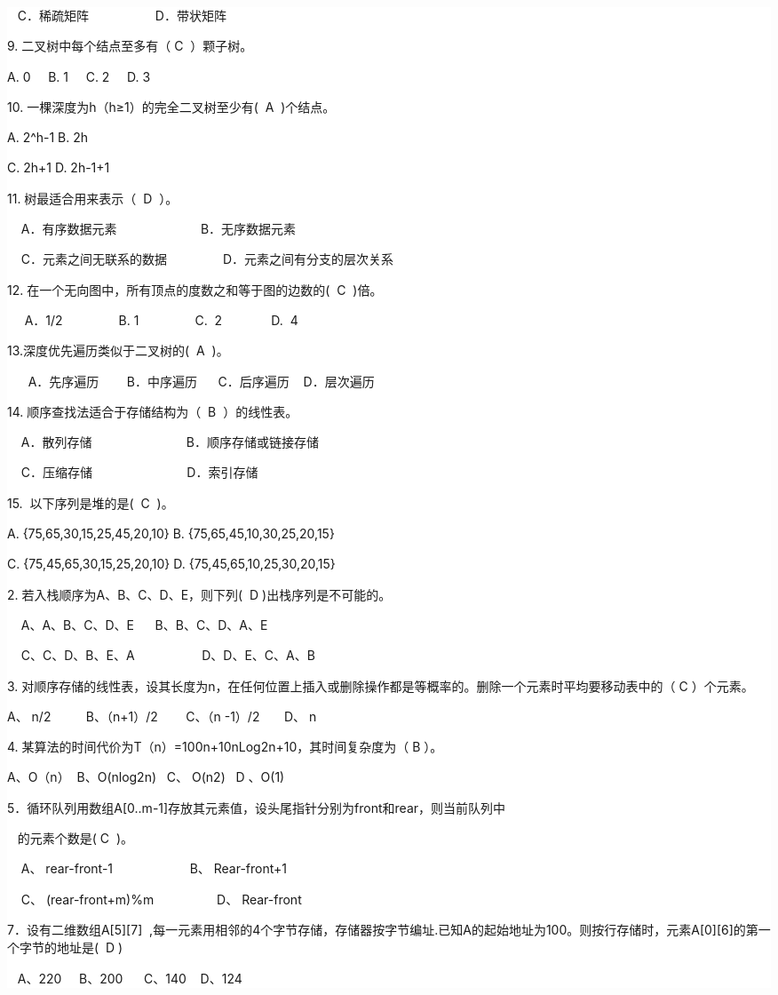    C．稀疏矩阵                   D．带状矩阵

9\. 二叉树中每个结点至多有（ C  ）颗子树。

A. 0     B. 1     C. 2     D. 3

10\. 一棵深度为h（h≥1）的完全二叉树至少有(  A  )个结点。

A. 2^h-1 B. 2h

C. 2h+1 D. 2h-1+1

11\. 树最适合用来表示（  D  ）。

    A．有序数据元素                        B．无序数据元素

    C．元素之间无联系的数据                D．元素之间有分支的层次关系

12\. 在一个无向图中，所有顶点的度数之和等于图的边数的(  C  )倍。

     A．1/2                B. 1                C.  2              D.  4

13.深度优先遍历类似于二叉树的(  A  )。

      A．先序遍历        B．中序遍历      C．后序遍历    D．层次遍历

14\. 顺序查找法适合于存储结构为（  B  ）的线性表。

    A．散列存储                           B．顺序存储或链接存储

    C．压缩存储                           D．索引存储

15\.  以下序列是堆的是(  C  )。

A. {75,65,30,15,25,45,20,10} B. {75,65,45,10,30,25,20,15}

C. {75,45,65,30,15,25,20,10} D. {75,45,65,10,25,30,20,15}



2. 若入栈顺序为A、B、C、D、E，则下列(  D )出栈序列是不可能的。

    A、A、B、C、D、E               	 B、B、C、D、A、E

    C、C、D、B、E、A　　　     　D、D、E、C、A、B

3. 对顺序存储的线性表，设其长度为n，在任何位置上插入或删除操作都是等概率的。删除一个元素时平均要移动表中的（ C ）个元素。

A、 n/2          B、（n+1）/2        C、（n -1）/2       D、 n  

4. 某算法的时间代价为T（n）=100n+10nLog2n+10，其时间复杂度为（ B ）。

A、O（n）  B、O(nlog2n)   C、 O(n2)   D 、O(1)

5．循环队列用数组A\[0..m-1\]存放其元素值，设头尾指针分别为front和rear，则当前队列中

   的元素个数是( C  )。

    A、 rear-front-1                      B、 Rear-front+1

    C、 (rear-front+m)%m                  D、 Rear-front

7．设有二维数组A\[5\]\[7\]  ,每一元素用相邻的4个字节存储，存储器按字节编址.已知A的起始地址为100。则按行存储时，元素A\[0\]\[6\]的第一个字节的地址是(  D )

   A、220     B、200      C、140    D、124

